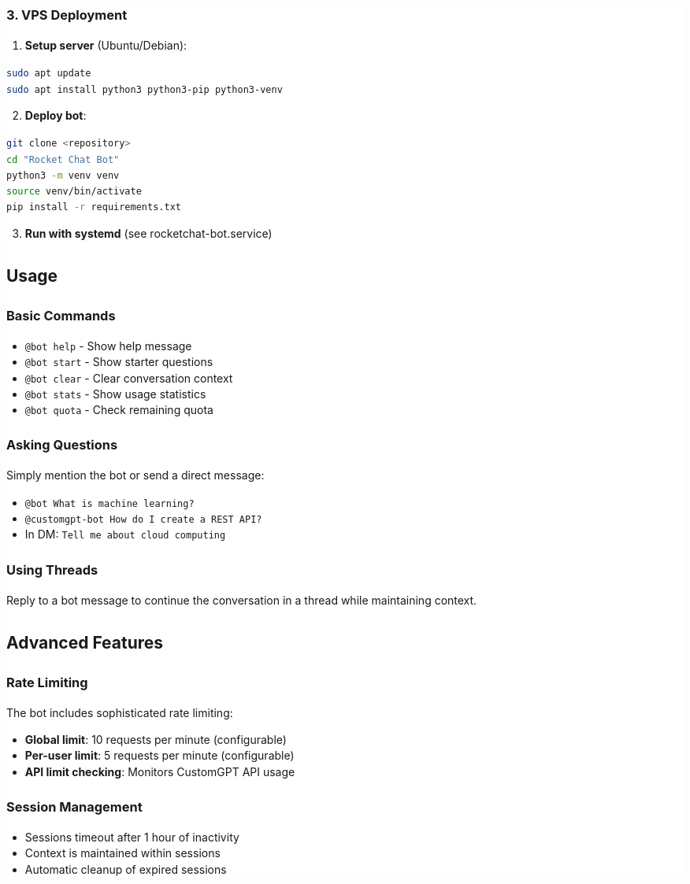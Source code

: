 ### 3. VPS Deployment

1. **Setup server** (Ubuntu/Debian):
```bash
sudo apt update
sudo apt install python3 python3-pip python3-venv
```

2. **Deploy bot**:
```bash
git clone <repository>
cd "Rocket Chat Bot"
python3 -m venv venv
source venv/bin/activate
pip install -r requirements.txt
```

3. **Run with systemd** (see rocketchat-bot.service)

## Usage

### Basic Commands

- `@bot help` - Show help message
- `@bot start` - Show starter questions  
- `@bot clear` - Clear conversation context
- `@bot stats` - Show usage statistics
- `@bot quota` - Check remaining quota

### Asking Questions

Simply mention the bot or send a direct message:
- `@bot What is machine learning?`
- `@customgpt-bot How do I create a REST API?`
- In DM: `Tell me about cloud computing`

### Using Threads

Reply to a bot message to continue the conversation in a thread while maintaining context.

## Advanced Features

### Rate Limiting

The bot includes sophisticated rate limiting:
- **Global limit**: 10 requests per minute (configurable)
- **Per-user limit**: 5 requests per minute (configurable)
- **API limit checking**: Monitors CustomGPT API usage

### Session Management

- Sessions timeout after 1 hour of inactivity
- Context is maintained within sessions
- Automatic cleanup of expired sessions
